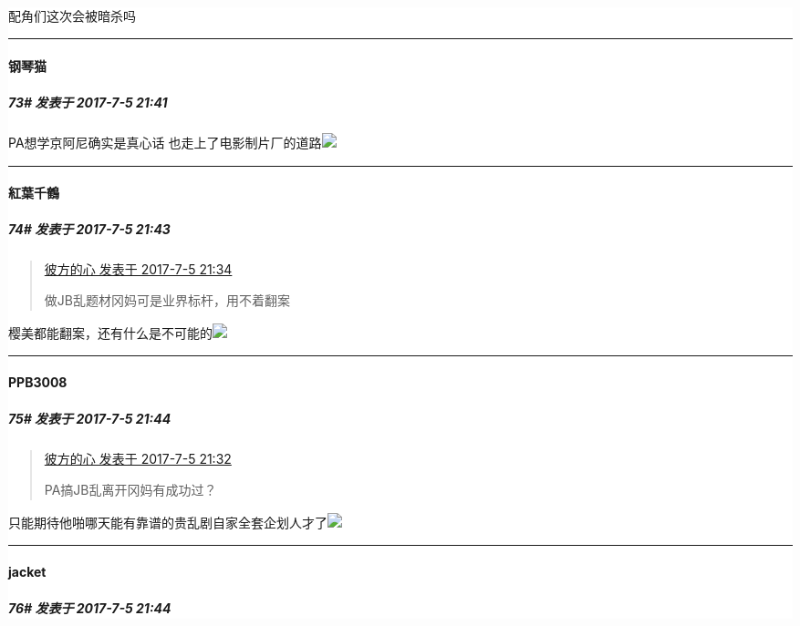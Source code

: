 


配角们这次会被暗杀吗







-----

####  钢琴猫  
##### 73#       发表于 2017-7-5 21:41




PA想学京阿尼确实是真心话 也走上了电影制片厂的道路<img src="https://static.saraba1st.com/image/smiley/face2017/037.png" referrerpolicy="no-referrer">







-----

####  紅葉千鶴  
##### 74#       发表于 2017-7-5 21:43



<blockquote><a href="httphttps://bbs.saraba1st.com/2b/forum.php?mod=redirect&amp;goto=findpost&amp;pid=36493065&amp;ptid=1528286" target="_blank">彼方的心 发表于 2017-7-5 21:34</a>

做JB乱题材冈妈可是业界标杆，用不着翻案</blockquote>
樱美都能翻案，还有什么是不可能的<img src="https://static.saraba1st.com/image/smiley/face2017/067.png" referrerpolicy="no-referrer">







-----

####  PPB3008  
##### 75#       发表于 2017-7-5 21:44



<blockquote><a href="httphttps://bbs.saraba1st.com/2b/forum.php?mod=redirect&amp;goto=findpost&amp;pid=36493052&amp;ptid=1528286" target="_blank">彼方的心 发表于 2017-7-5 21:32</a>

PA搞JB乱离开冈妈有成功过？</blockquote>
只能期待他啪哪天能有靠谱的贵乱剧自家全套企划人才了<img src="https://static.saraba1st.com/image/smiley/face2017/067.png" referrerpolicy="no-referrer">







-----

####  jacket  
##### 76#       发表于 2017-7-5 21:44
